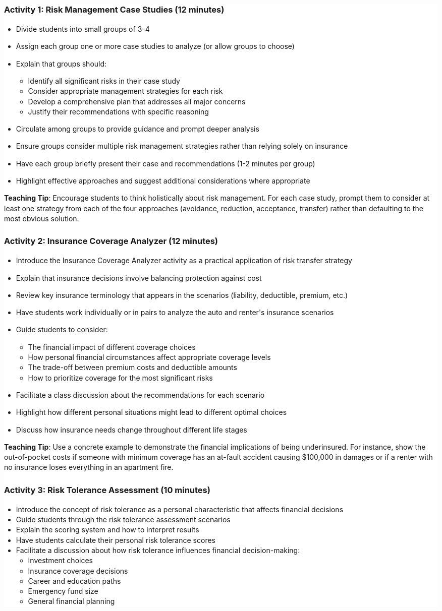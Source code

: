 ### Activity 1: Risk Management Case Studies (12 minutes)

- Divide students into small groups of 3-4
- Assign each group one or more case studies to analyze (or allow groups to choose)
- Explain that groups should:
  - Identify all significant risks in their case study
  - Consider appropriate management strategies for each risk
  - Develop a comprehensive plan that addresses all major concerns
  - Justify their recommendations with specific reasoning

- Circulate among groups to provide guidance and prompt deeper analysis
- Ensure groups consider multiple risk management strategies rather than relying solely on insurance
- Have each group briefly present their case and recommendations (1-2 minutes per group)
- Highlight effective approaches and suggest additional considerations where appropriate

**Teaching Tip**: Encourage students to think holistically about risk management. For each case study, prompt them to consider at least one strategy from each of the four approaches (avoidance, reduction, acceptance, transfer) rather than defaulting to the most obvious solution.

### Activity 2: Insurance Coverage Analyzer (12 minutes)

- Introduce the Insurance Coverage Analyzer activity as a practical application of risk transfer strategy
- Explain that insurance decisions involve balancing protection against cost
- Review key insurance terminology that appears in the scenarios (liability, deductible, premium, etc.)
- Have students work individually or in pairs to analyze the auto and renter's insurance scenarios
- Guide students to consider:
  - The financial impact of different coverage choices
  - How personal financial circumstances affect appropriate coverage levels
  - The trade-off between premium costs and deductible amounts
  - How to prioritize coverage for the most significant risks

- Facilitate a class discussion about the recommendations for each scenario
- Highlight how different personal situations might lead to different optimal choices
- Discuss how insurance needs change throughout different life stages

**Teaching Tip**: Use a concrete example to demonstrate the financial implications of being underinsured. For instance, show the out-of-pocket costs if someone with minimum coverage has an at-fault accident causing $100,000 in damages or if a renter with no insurance loses everything in an apartment fire.

### Activity 3: Risk Tolerance Assessment (10 minutes)

- Introduce the concept of risk tolerance as a personal characteristic that affects financial decisions
- Guide students through the risk tolerance assessment scenarios
- Explain the scoring system and how to interpret results
- Have students calculate their personal risk tolerance scores
- Facilitate a discussion about how risk tolerance influences financial decision-making:
  - Investment choices
  - Insurance coverage decisions
  - Career and education paths
  - Emergency fund size
  - General financial planning

